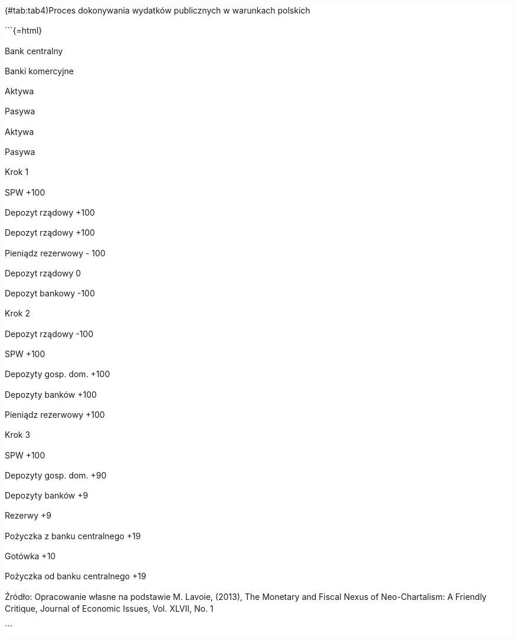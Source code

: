 <caption class="Table Caption">

(\#tab:tab4)Proces dokonywania wydatków publicznych w warunkach polskich

</caption>
```{=html}
<thead><tr style="overflow-wrap:break-word;"><td class="cl-2cbbbd43"><p class="cl-2cbb685a"><span class="cl-2cbb6858"></span></p></td><td  colspan="2"class="cl-2cbbbd42"><p class="cl-2cbb685a"><span class="cl-2cbb6858">Bank centralny</span></p></td><td  colspan="2"class="cl-2cbbbd42"><p class="cl-2cbb685a"><span class="cl-2cbb6858">Banki komercyjne</span></p></td></tr><tr style="overflow-wrap:break-word;"><td class="cl-2cbe20d4"><p class="cl-2cbb685a"><span class="cl-2cbb6858"></span></p></td><td class="cl-2cbbbd44"><p class="cl-2cbb685a"><span class="cl-2cbb6858">Aktywa</span></p></td><td class="cl-2cbbbd44"><p class="cl-2cbb685a"><span class="cl-2cbb6858">Pasywa</span></p></td><td class="cl-2cbbbd44"><p class="cl-2cbb685a"><span class="cl-2cbb6858">Aktywa</span></p></td><td class="cl-2cbbbd44"><p class="cl-2cbb685a"><span class="cl-2cbb6858">Pasywa</span></p></td></tr></thead><tbody><tr style="overflow-wrap:break-word;"><td  rowspan="3"class="cl-2cbbbd3a"><p class="cl-2cbb685a"><span class="cl-2cbb6858">Krok 1</span></p></td><td  rowspan="7"class="cl-2cbbbd3b"><p class="cl-2cbb685a"><span class="cl-2cbb6859"></span></p></td><td class="cl-2cbbbd3b"><p class="cl-2cbb685a"><span class="cl-2cbb6859"></span></p></td><td class="cl-2cbbbd3b"><p class="cl-2cbb685a"><span class="cl-2cbb6859">SPW +100</span></p></td><td class="cl-2cbbbd3b"><p class="cl-2cbb685a"><span class="cl-2cbb6859">Depozyt rządowy +100</span></p></td></tr><tr style="overflow-wrap:break-word;"><td class="cl-2cbbbd3c"><p class="cl-2cbb685a"><span class="cl-2cbb6859">Depozyt rządowy +100</span></p></td><td  rowspan="2"class="cl-2cbbbd3c"><p class="cl-2cbb685a"><span class="cl-2cbb6859">Pieniądz rezerwowy  - 100</span></p></td><td  rowspan="2"class="cl-2cbbbd3c"><p class="cl-2cbb685a"><span class="cl-2cbb6859">Depozyt rządowy   0</span></p></td></tr><tr style="overflow-wrap:break-word;"><td class="cl-2cbbbd3c"><p class="cl-2cbb685a"><span class="cl-2cbb6859">Depozyt bankowy -100</span></p></td></tr><tr style="overflow-wrap:break-word;"><td  rowspan="2"class="cl-2cbbbd3d"><p class="cl-2cbb685a"><span class="cl-2cbb6858">Krok 2</span></p></td><td class="cl-2cbbbd3c"><p class="cl-2cbb685a"><span class="cl-2cbb6859">Depozyt rządowy -100</span></p></td><td class="cl-2cbbbd3c"><p class="cl-2cbb685a"><span class="cl-2cbb6859">SPW +100</span></p></td><td class="cl-2cbbbd3c"><p class="cl-2cbb685a"><span class="cl-2cbb6859">Depozyty gosp. dom. +100</span></p></td></tr><tr style="overflow-wrap:break-word;"><td class="cl-2cbbbd3c"><p class="cl-2cbb685a"><span class="cl-2cbb6859">Depozyty banków +100</span></p></td><td class="cl-2cbbbd3c"><p class="cl-2cbb685a"><span class="cl-2cbb6859">Pieniądz rezerwowy +100</span></p></td><td class="cl-2cbbbd3c"><p class="cl-2cbb685a"><span class="cl-2cbb6859"></span></p></td></tr><tr style="overflow-wrap:break-word;"><td  rowspan="3"class="cl-2cbbbd3d"><p class="cl-2cbb685a"><span class="cl-2cbb6858">Krok 3</span></p></td><td class="cl-2cbbbd3c"><p class="cl-2cbb685a"><span class="cl-2cbb6859"></span></p></td><td class="cl-2cbbbd3c"><p class="cl-2cbb685a"><span class="cl-2cbb6859">SPW +100</span></p></td><td  rowspan="2"class="cl-2cbbbd3c"><p class="cl-2cbb685a"><span class="cl-2cbb6859">Depozyty gosp. dom. +90</span></p></td></tr><tr style="overflow-wrap:break-word;"><td class="cl-2cbbbd3c"><p class="cl-2cbb685a"><span class="cl-2cbb6859">Depozyty banków +9</span></p></td><td class="cl-2cbbbd3c"><p class="cl-2cbb685a"><span class="cl-2cbb6859">Rezerwy +9</span></p></td></tr><tr style="overflow-wrap:break-word;"><td class="cl-2cbbbd3e"><p class="cl-2cbb685a"><span class="cl-2cbb6859">Pożyczka z banku centralnego +19</span></p></td><td class="cl-2cbbbd3e"><p class="cl-2cbb685a"><span class="cl-2cbb6859">Gotówka +10</span></p></td><td class="cl-2cbbbd3e"><p class="cl-2cbb685a"><span class="cl-2cbb6859"></span></p></td><td class="cl-2cbbbd3e"><p class="cl-2cbb685a"><span class="cl-2cbb6859">Pożyczka od banku centralnego +19</span></p></td></tr></tbody><tfoot><tr style="overflow-wrap:break-word;"><td  colspan="5"class="cl-2cbbbd41"><p class="cl-2cbb685b"><span class="cl-2cbb6859">Źródło: Opracowanie własne na podstawie M. Lavoie, (2013), The Monetary and Fiscal Nexus of Neo-Chartalism: A Friendly Critique, Journal of Economic Issues, Vol. XLVII, No. 1</span></p></td></tr></tfoot></table></div></template>
<div class="flextable-shadow-host" id="bd1884e6-22f9-4aad-9642-4c7ea337e14b"></div>
<script>
var dest = document.getElementById("bd1884e6-22f9-4aad-9642-4c7ea337e14b");
var template = document.getElementById("4808bbb6-7665-43d9-9d25-016a6b4a414b");
var caption = template.content.querySelector("caption");
if(caption) {
  caption.style.cssText = "display:block;text-align:center;";
  var newcapt = document.createElement("p");
  newcapt.appendChild(caption)
  dest.parentNode.insertBefore(newcapt, dest.previousSibling);
}
var fantome = dest.attachShadow({mode: 'open'});
var templateContent = template.content;
fantome.appendChild(templateContent);
</script>
```